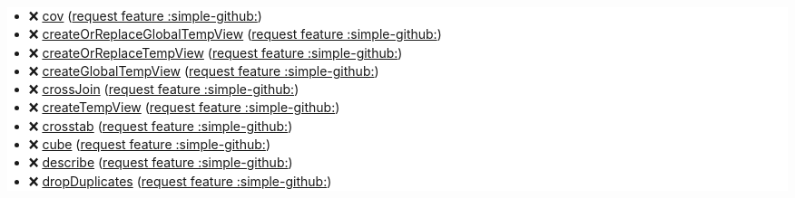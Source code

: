 * ❌ <a href="https://spark.apache.org/docs/latest/api/python/reference/pyspark.sql/api/pyspark.sql.DataFrame.cov.html" target="_blank">cov</a> (<a href='https://github.com/flypipe/sparkleframe/issues/new?title=%5BPYSPARK_API_REQUEST%5D+add+support+to+pyspark.sql.DataFrame.cov&body=Please+implement+feature+%5Bpyspark.sql.DataFrame.cov%5D%28https%3A%2F%2Fspark.apache.org%2Fdocs%2Flatest%2Fapi%2Fpython%2Freference%2Fpyspark.sql%2Fapi%2Fpyspark.sql.DataFrame.cov.html%29' target='_blank'>request feature :simple-github:</a>)
* ❌ <a href="https://spark.apache.org/docs/latest/api/python/reference/pyspark.sql/api/pyspark.sql.DataFrame.createOrReplaceGlobalTempView.html" target="_blank">createOrReplaceGlobalTempView</a> (<a href='https://github.com/flypipe/sparkleframe/issues/new?title=%5BPYSPARK_API_REQUEST%5D+add+support+to+pyspark.sql.DataFrame.createOrReplaceGlobalTempView&body=Please+implement+feature+%5Bpyspark.sql.DataFrame.createOrReplaceGlobalTempView%5D%28https%3A%2F%2Fspark.apache.org%2Fdocs%2Flatest%2Fapi%2Fpython%2Freference%2Fpyspark.sql%2Fapi%2Fpyspark.sql.DataFrame.createOrReplaceGlobalTempView.html%29' target='_blank'>request feature :simple-github:</a>)
* ❌ <a href="https://spark.apache.org/docs/latest/api/python/reference/pyspark.sql/api/pyspark.sql.DataFrame.createOrReplaceTempView.html" target="_blank">createOrReplaceTempView</a> (<a href='https://github.com/flypipe/sparkleframe/issues/new?title=%5BPYSPARK_API_REQUEST%5D+add+support+to+pyspark.sql.DataFrame.createOrReplaceTempView&body=Please+implement+feature+%5Bpyspark.sql.DataFrame.createOrReplaceTempView%5D%28https%3A%2F%2Fspark.apache.org%2Fdocs%2Flatest%2Fapi%2Fpython%2Freference%2Fpyspark.sql%2Fapi%2Fpyspark.sql.DataFrame.createOrReplaceTempView.html%29' target='_blank'>request feature :simple-github:</a>)
* ❌ <a href="https://spark.apache.org/docs/latest/api/python/reference/pyspark.sql/api/pyspark.sql.DataFrame.createGlobalTempView.html" target="_blank">createGlobalTempView</a> (<a href='https://github.com/flypipe/sparkleframe/issues/new?title=%5BPYSPARK_API_REQUEST%5D+add+support+to+pyspark.sql.DataFrame.createGlobalTempView&body=Please+implement+feature+%5Bpyspark.sql.DataFrame.createGlobalTempView%5D%28https%3A%2F%2Fspark.apache.org%2Fdocs%2Flatest%2Fapi%2Fpython%2Freference%2Fpyspark.sql%2Fapi%2Fpyspark.sql.DataFrame.createGlobalTempView.html%29' target='_blank'>request feature :simple-github:</a>)
* ❌ <a href="https://spark.apache.org/docs/latest/api/python/reference/pyspark.sql/api/pyspark.sql.DataFrame.crossJoin.html" target="_blank">crossJoin</a> (<a href='https://github.com/flypipe/sparkleframe/issues/new?title=%5BPYSPARK_API_REQUEST%5D+add+support+to+pyspark.sql.DataFrame.crossJoin&body=Please+implement+feature+%5Bpyspark.sql.DataFrame.crossJoin%5D%28https%3A%2F%2Fspark.apache.org%2Fdocs%2Flatest%2Fapi%2Fpython%2Freference%2Fpyspark.sql%2Fapi%2Fpyspark.sql.DataFrame.crossJoin.html%29' target='_blank'>request feature :simple-github:</a>)
* ❌ <a href="https://spark.apache.org/docs/latest/api/python/reference/pyspark.sql/api/pyspark.sql.DataFrame.createTempView.html" target="_blank">createTempView</a> (<a href='https://github.com/flypipe/sparkleframe/issues/new?title=%5BPYSPARK_API_REQUEST%5D+add+support+to+pyspark.sql.DataFrame.createTempView&body=Please+implement+feature+%5Bpyspark.sql.DataFrame.createTempView%5D%28https%3A%2F%2Fspark.apache.org%2Fdocs%2Flatest%2Fapi%2Fpython%2Freference%2Fpyspark.sql%2Fapi%2Fpyspark.sql.DataFrame.createTempView.html%29' target='_blank'>request feature :simple-github:</a>)
* ❌ <a href="https://spark.apache.org/docs/latest/api/python/reference/pyspark.sql/api/pyspark.sql.DataFrame.crosstab.html" target="_blank">crosstab</a> (<a href='https://github.com/flypipe/sparkleframe/issues/new?title=%5BPYSPARK_API_REQUEST%5D+add+support+to+pyspark.sql.DataFrame.crosstab&body=Please+implement+feature+%5Bpyspark.sql.DataFrame.crosstab%5D%28https%3A%2F%2Fspark.apache.org%2Fdocs%2Flatest%2Fapi%2Fpython%2Freference%2Fpyspark.sql%2Fapi%2Fpyspark.sql.DataFrame.crosstab.html%29' target='_blank'>request feature :simple-github:</a>)
* ❌ <a href="https://spark.apache.org/docs/latest/api/python/reference/pyspark.sql/api/pyspark.sql.DataFrame.cube.html" target="_blank">cube</a> (<a href='https://github.com/flypipe/sparkleframe/issues/new?title=%5BPYSPARK_API_REQUEST%5D+add+support+to+pyspark.sql.DataFrame.cube&body=Please+implement+feature+%5Bpyspark.sql.DataFrame.cube%5D%28https%3A%2F%2Fspark.apache.org%2Fdocs%2Flatest%2Fapi%2Fpython%2Freference%2Fpyspark.sql%2Fapi%2Fpyspark.sql.DataFrame.cube.html%29' target='_blank'>request feature :simple-github:</a>)
* ❌ <a href="https://spark.apache.org/docs/latest/api/python/reference/pyspark.sql/api/pyspark.sql.DataFrame.describe.html" target="_blank">describe</a> (<a href='https://github.com/flypipe/sparkleframe/issues/new?title=%5BPYSPARK_API_REQUEST%5D+add+support+to+pyspark.sql.DataFrame.describe&body=Please+implement+feature+%5Bpyspark.sql.DataFrame.describe%5D%28https%3A%2F%2Fspark.apache.org%2Fdocs%2Flatest%2Fapi%2Fpython%2Freference%2Fpyspark.sql%2Fapi%2Fpyspark.sql.DataFrame.describe.html%29' target='_blank'>request feature :simple-github:</a>)
* ❌ <a href="https://spark.apache.org/docs/latest/api/python/reference/pyspark.sql/api/pyspark.sql.DataFrame.dropDuplicates.html" target="_blank">dropDuplicates</a> (<a href='https://github.com/flypipe/sparkleframe/issues/new?title=%5BPYSPARK_API_REQUEST%5D+add+support+to+pyspark.sql.DataFrame.dropDuplicates&body=Please+implement+feature+%5Bpyspark.sql.DataFrame.dropDuplicates%5D%28https%3A%2F%2Fspark.apache.org%2Fdocs%2Flatest%2Fapi%2Fpython%2Freference%2Fpyspark.sql%2Fapi%2Fpyspark.sql.DataFrame.dropDuplicates.html%29' target='_blank'>request feature :simple-github:</a>)